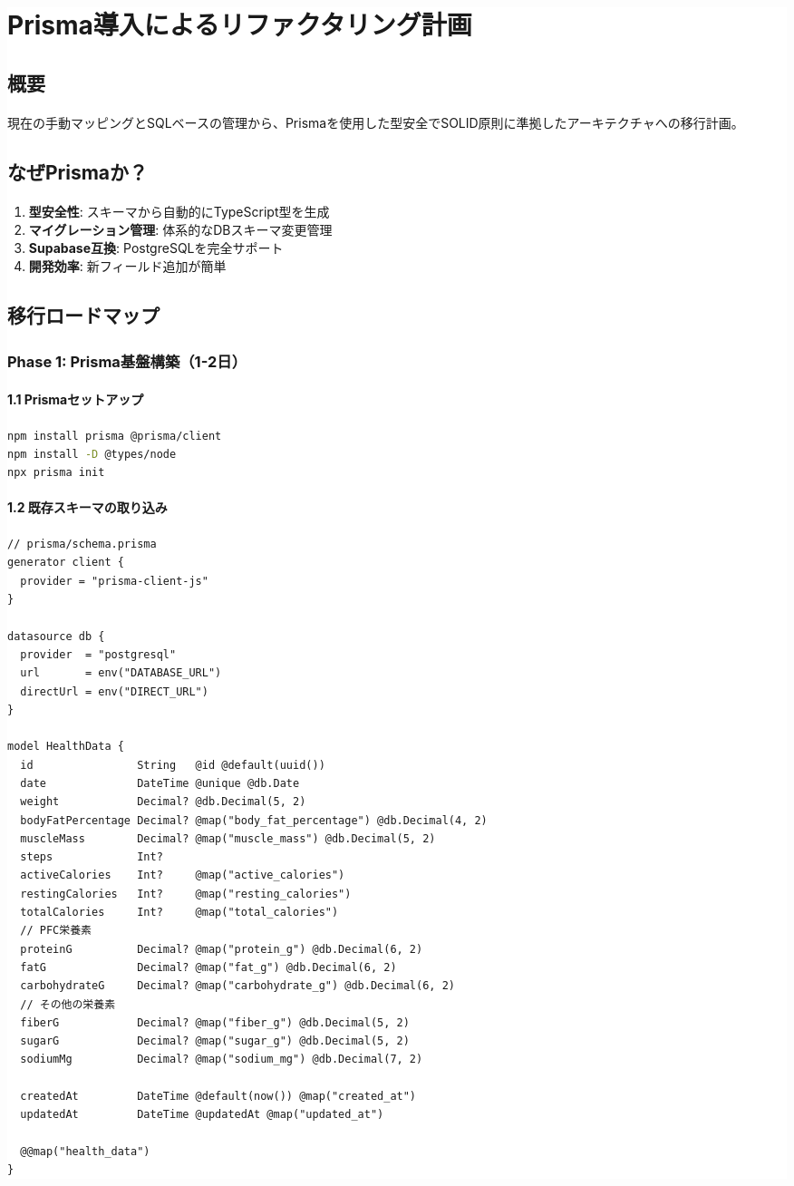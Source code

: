 # Prisma導入によるリファクタリング計画

## 概要
現在の手動マッピングとSQLベースの管理から、Prismaを使用した型安全でSOLID原則に準拠したアーキテクチャへの移行計画。

## なぜPrismaか？

1. **型安全性**: スキーマから自動的にTypeScript型を生成
2. **マイグレーション管理**: 体系的なDBスキーマ変更管理
3. **Supabase互換**: PostgreSQLを完全サポート
4. **開発効率**: 新フィールド追加が簡単

## 移行ロードマップ

### Phase 1: Prisma基盤構築（1-2日）

#### 1.1 Prismaセットアップ
```bash
npm install prisma @prisma/client
npm install -D @types/node
npx prisma init
```

#### 1.2 既存スキーマの取り込み
```prisma
// prisma/schema.prisma
generator client {
  provider = "prisma-client-js"
}

datasource db {
  provider  = "postgresql"
  url       = env("DATABASE_URL")
  directUrl = env("DIRECT_URL")
}

model HealthData {
  id                String   @id @default(uuid())
  date              DateTime @unique @db.Date
  weight            Decimal? @db.Decimal(5, 2)
  bodyFatPercentage Decimal? @map("body_fat_percentage") @db.Decimal(4, 2)
  muscleMass        Decimal? @map("muscle_mass") @db.Decimal(5, 2)
  steps             Int?
  activeCalories    Int?     @map("active_calories")
  restingCalories   Int?     @map("resting_calories")
  totalCalories     Int?     @map("total_calories")
  // PFC栄養素
  proteinG          Decimal? @map("protein_g") @db.Decimal(6, 2)
  fatG              Decimal? @map("fat_g") @db.Decimal(6, 2)
  carbohydrateG     Decimal? @map("carbohydrate_g") @db.Decimal(6, 2)
  // その他の栄養素
  fiberG            Decimal? @map("fiber_g") @db.Decimal(5, 2)
  sugarG            Decimal? @map("sugar_g") @db.Decimal(5, 2)
  sodiumMg          Decimal? @map("sodium_mg") @db.Decimal(7, 2)
  
  createdAt         DateTime @default(now()) @map("created_at")
  updatedAt         DateTime @updatedAt @map("updated_at")
  
  @@map("health_data")
}
```
